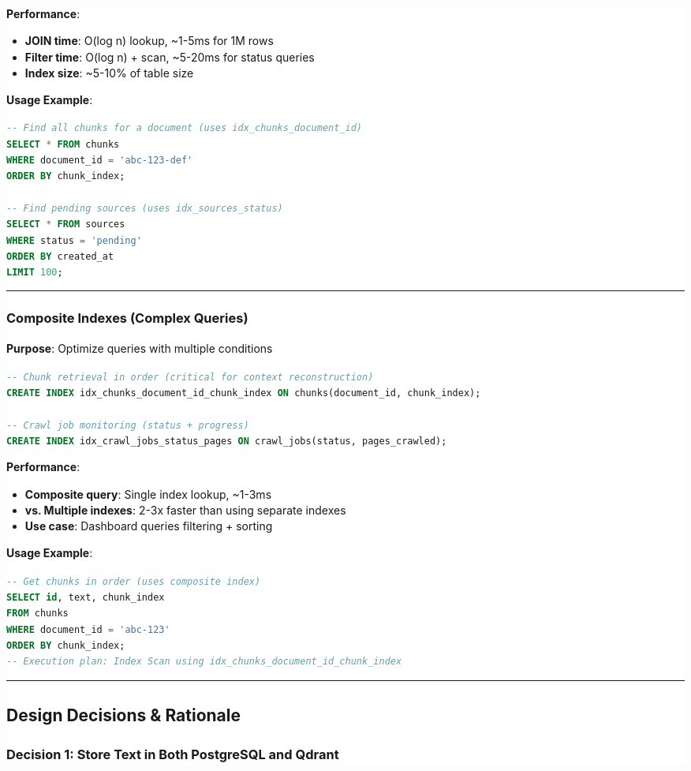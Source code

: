 **Performance**:
- **JOIN time**: O(log n) lookup, ~1-5ms for 1M rows
- **Filter time**: O(log n) + scan, ~5-20ms for status queries
- **Index size**: ~5-10% of table size

**Usage Example**:
```sql
-- Find all chunks for a document (uses idx_chunks_document_id)
SELECT * FROM chunks
WHERE document_id = 'abc-123-def'
ORDER BY chunk_index;

-- Find pending sources (uses idx_sources_status)
SELECT * FROM sources
WHERE status = 'pending'
ORDER BY created_at
LIMIT 100;
```

---

### Composite Indexes (Complex Queries)

**Purpose**: Optimize queries with multiple conditions

```sql
-- Chunk retrieval in order (critical for context reconstruction)
CREATE INDEX idx_chunks_document_id_chunk_index ON chunks(document_id, chunk_index);

-- Crawl job monitoring (status + progress)
CREATE INDEX idx_crawl_jobs_status_pages ON crawl_jobs(status, pages_crawled);
```

**Performance**:
- **Composite query**: Single index lookup, ~1-3ms
- **vs. Multiple indexes**: 2-3x faster than using separate indexes
- **Use case**: Dashboard queries filtering + sorting

**Usage Example**:
```sql
-- Get chunks in order (uses composite index)
SELECT id, text, chunk_index
FROM chunks
WHERE document_id = 'abc-123'
ORDER BY chunk_index;
-- Execution plan: Index Scan using idx_chunks_document_id_chunk_index
```

---

## Design Decisions & Rationale

### Decision 1: Store Text in Both PostgreSQL and Qdrant
